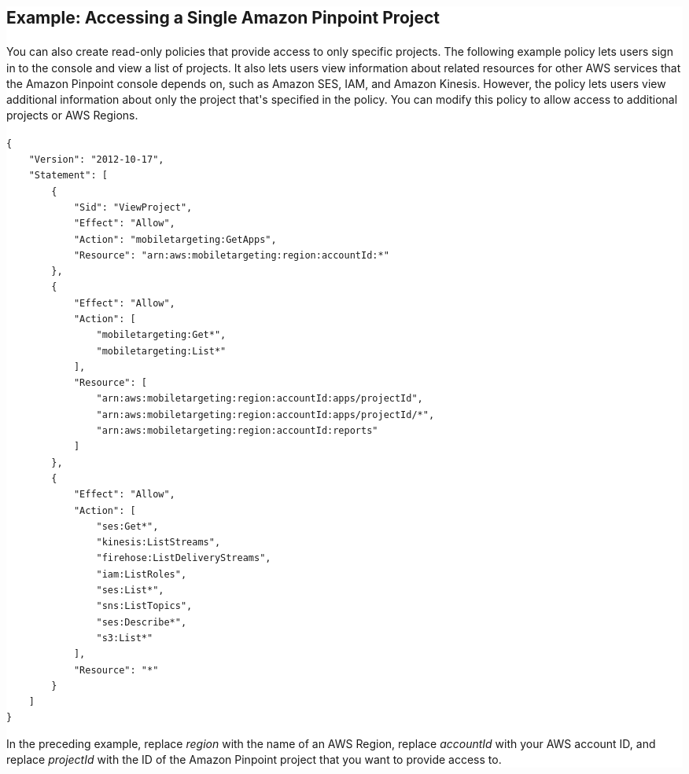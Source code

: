 ## Example: Accessing a Single Amazon Pinpoint Project<a name="security_iam_id-based-policy-examples-access-one-project"></a>

You can also create read\-only policies that provide access to only specific projects\. The following example policy lets users sign in to the console and view a list of projects\. It also lets users view information about related resources for other AWS services that the Amazon Pinpoint console depends on, such as Amazon SES, IAM, and Amazon Kinesis\. However, the policy lets users view additional information about only the project that's specified in the policy\. You can modify this policy to allow access to additional projects or AWS Regions\.

```
{
    "Version": "2012-10-17",
    "Statement": [
        {
            "Sid": "ViewProject",
            "Effect": "Allow",
            "Action": "mobiletargeting:GetApps",
            "Resource": "arn:aws:mobiletargeting:region:accountId:*"
        },
        {
            "Effect": "Allow",
            "Action": [
                "mobiletargeting:Get*",
                "mobiletargeting:List*"
            ],
            "Resource": [
                "arn:aws:mobiletargeting:region:accountId:apps/projectId",
                "arn:aws:mobiletargeting:region:accountId:apps/projectId/*",
                "arn:aws:mobiletargeting:region:accountId:reports"
            ]
        },
        {
            "Effect": "Allow",
            "Action": [
                "ses:Get*",
                "kinesis:ListStreams",
                "firehose:ListDeliveryStreams",
                "iam:ListRoles",
                "ses:List*",
                "sns:ListTopics",
                "ses:Describe*",
                "s3:List*"
            ],
            "Resource": "*"
        }
    ]
}
```

In the preceding example, replace *region* with the name of an AWS Region, replace *accountId* with your AWS account ID, and replace *projectId* with the ID of the Amazon Pinpoint project that you want to provide access to\.
